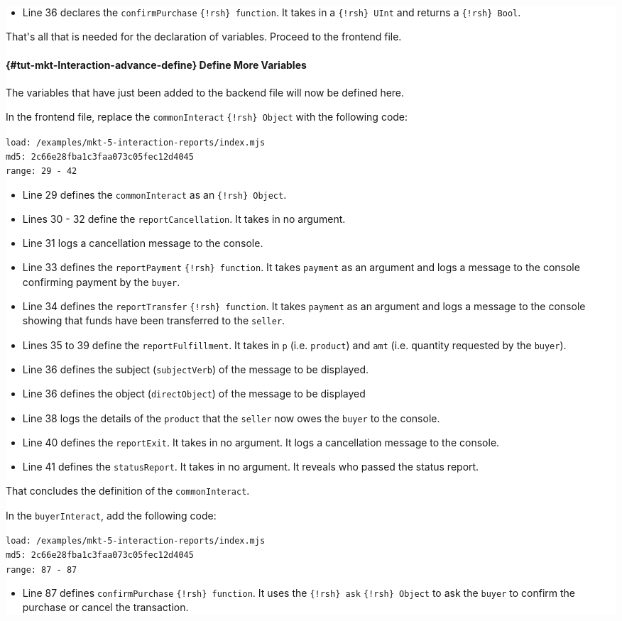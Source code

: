 * Line 36 declares the `confirmPurchase` `{!rsh} function`. It takes in a `{!rsh} UInt` and returns a `{!rsh} Bool`.

That's all that is needed for the declaration of variables. 
Proceed to the frontend file.

#### {#tut-mkt-Interaction-advance-define} Define More Variables

The variables that have just been added to the backend file will now be defined here.

In the frontend file, replace the `commonInteract` `{!rsh} Object` with the following code:

```reach
load: /examples/mkt-5-interaction-reports/index.mjs
md5: 2c66e28fba1c3faa073c05fec12d4045
range: 29 - 42
```

* Line 29 defines the `commonInteract` as an `{!rsh} Object`.

* Lines 30 - 32 define the `reportCancellation`. It takes in no argument.

* Line 31 logs a cancellation message to the console.

* Line 33 defines the `reportPayment` `{!rsh} function`. 
It takes `payment` as an argument and logs a message to the console confirming payment by the `buyer`.

* Line 34 defines the `reportTransfer` `{!rsh} function`. 
It takes `payment` as an argument and logs a message to the console showing that funds have been transferred to the `seller`.

* Lines 35 to 39 define the `reportFulfillment`. 
It takes in `p` (i.e. `product`) and `amt` (i.e. quantity requested by the `buyer`).

* Line 36 defines the subject (`subjectVerb`) of the message to be displayed.

* Line 36 defines the object (`directObject`) of the message to be displayed

* Line 38 logs the details of the `product` that the `seller` now owes the `buyer` to the console.

* Line 40 defines the `reportExit`. It takes in no argument.
It logs a cancellation message to the console.

* Line 41 defines the `statusReport`. It takes in no argument.
It reveals who passed the status report.

That concludes the definition of the `commonInteract`.

In the `buyerInteract`, add the following code:

```reach
load: /examples/mkt-5-interaction-reports/index.mjs
md5: 2c66e28fba1c3faa073c05fec12d4045
range: 87 - 87
```

* Line 87 defines `confirmPurchase` `{!rsh} function`. 
It uses the `{!rsh} ask` `{!rsh} Object` to ask the `buyer` to confirm the purchase or cancel the transaction.
